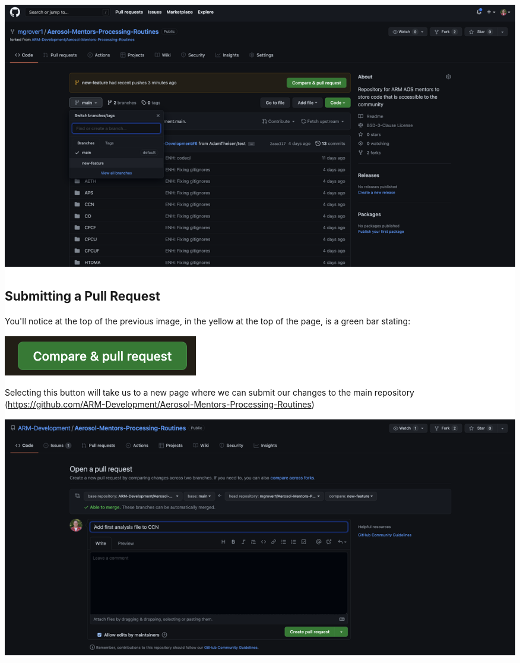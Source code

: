 <img src="images/create-new-branch.png" alt="Github Clone URL">

## Submitting a Pull Request

You'll notice at the top of the previous image, in the yellow at the top of the page, is a green bar stating:

<img src="images/compare-pull-request.png" alt="Compare Pull Request">

Selecting this button will take us to a new page where we can submit our changes to the main repository (https://github.com/ARM-Development/Aerosol-Mentors-Processing-Routines)

<img src="images/submit-pull-request.png" alt="Submit Pull Request">
